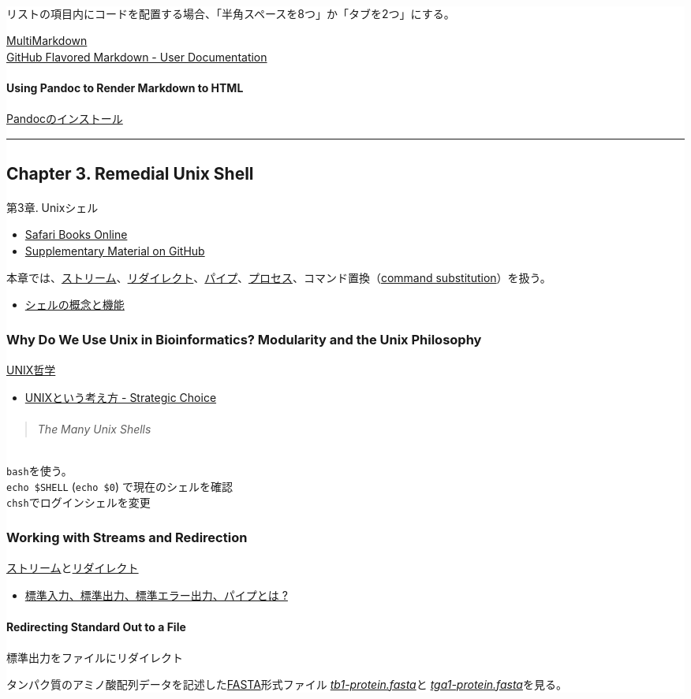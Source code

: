 

リストの項目内にコードを配置する場合、「半角スペースを8つ」か「タブを2つ」にする。





[MultiMarkdown](http://fletcherpenney.net/multimarkdown/)  
[GitHub Flavored Markdown - User Documentation](https://help.github.com/articles/github-flavored-markdown/)  

#### Using Pandoc to Render Markdown to HTML
[Pandocのインストール](http://pandoc.org/installing.html)  


----------

## Chapter 3. Remedial Unix Shell
第3章. Unixシェル

- [Safari Books Online](https://www.safaribooksonline.com/library/view/bioinformatics-data-skills/9781449367480/ch03.html#chapter-03)
- [Supplementary Material on GitHub](https://github.com/vsbuffalo/bds-files/tree/master/chapter-03-remedial-unix)

本章では、[ストリーム](https://ja.wikipedia.org/wiki/標準ストリーム)、[リダイレクト](https://ja.wikipedia.org/wiki/リダイレクト_%28CLI%29)、[パイプ](https://ja.wikipedia.org/wiki/パイプ_%28コンピュータ%29)、[プロセス](https://ja.wikipedia.org/wiki/プロセス)、コマンド置換（[command substitution](https://en.wikipedia.org/wiki/Command_substitution)）を扱う。

- [シェルの概念と機能](http://www.cc.kyoto-su.ac.jp/~hirai/text/shell.html)

### Why Do We Use Unix in Bioinformatics? Modularity and the Unix Philosophy
[UNIX哲学](https://ja.wikipedia.org/wiki/UNIX哲学)  

- [UNIXという考え方 - Strategic Choice](http://d.hatena.ne.jp/asakichy/20101029/1288312323)

> ###### The Many Unix Shells  
`bash`を使う。  
`echo $SHELL` (`echo $0`) で現在のシェルを確認  
`chsh`でログインシェルを変更  


### Working with Streams and Redirection
[ストリーム](https://ja.wikipedia.org/wiki/標準ストリーム)と[リダイレクト](https://ja.wikipedia.org/wiki/リダイレクト_%28CLI%29)

- [標準入力、標準出力、標準エラー出力、パイプとは ?](http://www.creatology.jp/unix/outin.html)

#### Redirecting Standard Out to a File
標準出力をファイルにリダイレクト  

タンパク質のアミノ酸配列データを記述した[FASTA](https://ja.wikipedia.org/wiki/FASTA)形式ファイル
[*tb1-protein.fasta*](https://raw.githubusercontent.com/vsbuffalo/bds-files/master/chapter-03-remedial-unix/tb1-protein.fasta)と
[*tga1-protein.fasta*](https://raw.githubusercontent.com/vsbuffalo/bds-files/master/chapter-03-remedial-unix/tga1-protein.fasta)を見る。
